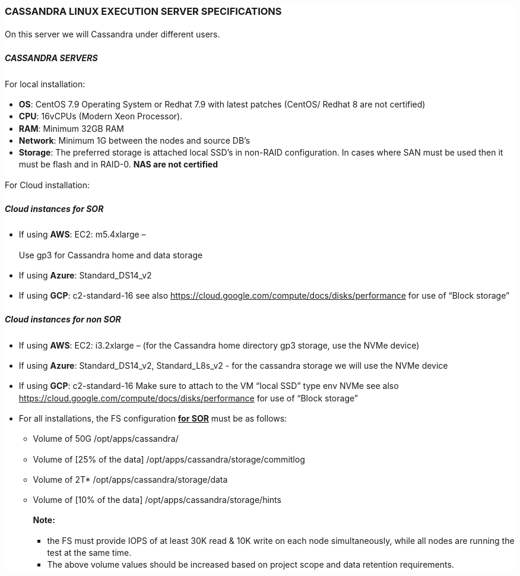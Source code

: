 </tr>
</tbody>
</table>



### CASSANDRA LINUX EXECUTION SERVER SPECIFICATIONS 

On this server we will Cassandra under different users.  

##### CASSANDRA SERVERS 

For local installation: 

- **OS**: CentOS 7.9 Operating System or Redhat 7.9 with latest patches (CentOS/ Redhat 8 are not certified) 
- **CPU**: 16vCPUs (Modern Xeon Processor).
- **RAM**: Minimum 32GB RAM  
- **Network**: Minimum 1G between the nodes and source DB’s 
- **Storage**: The preferred storage is attached local SSD’s in non-RAID configuration.
  In cases where SAN must be used then it must be flash and in RAID-0.
  **NAS are not certified** 

For Cloud installation:

#####   Cloud instances for SOR

- If using **AWS**: EC2: m5.4xlarge – 

  Use gp3 for Cassandra home and data storage

- If using **Azure**: Standard_DS14_v2

- If using **GCP**: c2-standard-16
   see also https://cloud.google.com/compute/docs/disks/performance for use of “Block storage”

#####   Cloud instances for non SOR

-  If using **AWS**: EC2: i3.2xlarge – (for the Cassandra home directory gp3 storage, use the NVMe device)

- If using **Azure**: Standard_DS14_v2, Standard_L8s_v2 - for the cassandra storage we will use the NVMe device 

- If using **GCP**: c2-standard-16
  Make sure to attach to the VM “local SSD” type env NVMe
  see also https://cloud.google.com/compute/docs/disks/performance for use of “Block storage”

- For all installations, the FS configuration **<u>for SOR</u>** must be as follows: 
  - Volume of 50G /opt/apps/cassandra/ 

  - Volume of [25% of the data] /opt/apps/cassandra/storage/commitlog

  - Volume of 2T* /opt/apps/cassandra/storage/data

  - Volume of [10% of the data] /opt/apps/cassandra/storage/hints 

    **Note:** 

    - the FS must provide IOPS of at least 30K read & 10K write on each node simultaneously, while all nodes are running the test at the same time.
    - The above volume values should be increased based on project scope and data retention requirements.
